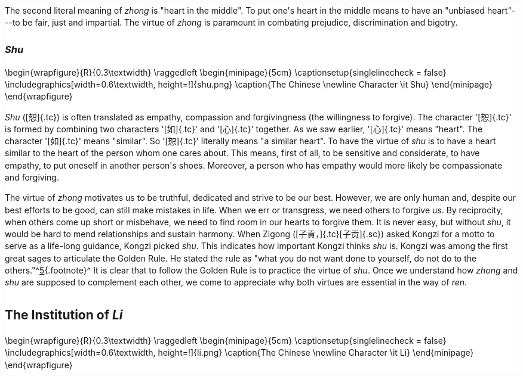The second literal meaning of *zhong* is "heart in the middle". To put
one's heart in the middle means to have an "unbiased heart"---to be
fair, just and impartial. The virtue of *zhong* is paramount in
combating prejudice, discrimination and bigotry.

### *Shu*

\begin{wrapfigure}{R}{0.3\textwidth}
  \raggedleft
  \begin{minipage}{5cm}
  \captionsetup{singlelinecheck = false}
  \includegraphics[width=0.6\textwidth, height=!]{shu.png}
  \caption{The Chinese \newline Character \it Shu}
  \end{minipage}
\end{wrapfigure}

*Shu* ([恕]{.tc}) is often translated as empathy, compassion and forgivingness (the
willingness to forgive). The character '[恕]{.tc}' is formed by
combining two characters '[如]{.tc}' and '[心]{.tc}' together. As we saw
earlier, '[心]{.tc}' means "heart". The character '[如]{.tc}' means
"similar". So '[恕]{.tc}' literally means "a similar heart". To have the
virtue of *shu* is to have a heart similar to the heart of the person
whom one cares about. This means, first of all, to be sensitive and
considerate, to have empathy, to put oneself in another person's shoes.
Moreover, a person who has empathy would more likely be compassionate
and forgiving.

The virtue of *zhong* motivates us to be truthful, dedicated and strive
to be our best. However, we are only human and, despite our best efforts
to be good, can still make mistakes in life. When we err or transgress,
we need others to forgive us. By reciprocity, when others come up short
or misbehave, we need to find room in our hearts to forgive them. It is
never easy, but without *shu*, it would be hard to mend relationships
and sustain harmony. When Zigong ([子貢，]{.tc}[子贡]{.sc}) asked Kongzi
for a motto to serve as a life-long guidance, Kongzi picked *shu*. This
indicates how important Kongzi thinks *shu* is. Kongzi was among the
first great sages to articulate the Golden Rule. He stated the rule as
"what you do not want done to yourself, do not do to the
others."^[5](#fn:5){.footnote}^ It is clear that to follow the Golden
Rule is to practice the virtue of *shu*. Once we understand how *zhong*
and *shu* are supposed to complement each other, we come to appreciate
why both virtues are essential in the way of *ren*.

## The Institution of *Li*

\begin{wrapfigure}{R}{0.3\textwidth}
  \raggedleft
  \begin{minipage}{5cm}
  \captionsetup{singlelinecheck = false}
  \includegraphics[width=0.6\textwidth, height=!]{li.png}
  \caption{The Chinese \newline Character \it Li}
  \end{minipage}
\end{wrapfigure}
